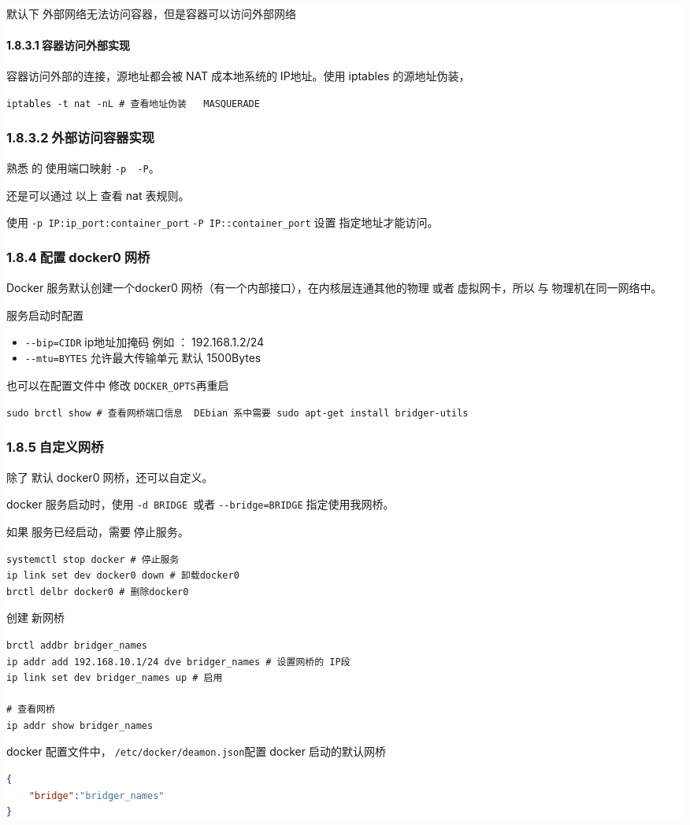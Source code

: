 默认下 外部网络无法访问容器，但是容器可以访问外部网络

#### 1.8.3.1 容器访问外部实现

容器访问外部的连接，源地址都会被 NAT 成本地系统的 IP地址。使用 iptables 的源地址伪装，

```shell
iptables -t nat -nL # 查看地址伪装   MASQUERADE
```

### 1.8.3.2 外部访问容器实现

熟悉 的 使用端口映射 `-p  -P`。

还是可以通过 以上 查看 nat 表规则。

使用 `-p IP:ip_port:container_port` `-P IP::container_port` 设置 指定地址才能访问。

### 1.8.4 配置 docker0 网桥

Docker 服务默认创建一个docker0 网桥（有一个内部接口），在内核层连通其他的物理 或者 虚拟网卡，所以 与 物理机在同一网络中。

服务启动时配置

+ `--bip=CIDR` ip地址加掩码 例如 ： 192.168.1.2/24
+ `--mtu=BYTES` 允许最大传输单元 默认 1500Bytes

也可以在配置文件中 修改 `DOCKER_OPTS`再重启

```shell
sudo brctl show # 查看网桥端口信息  DEbian 系中需要 sudo apt-get install bridger-utils 
```

### 1.8.5 自定义网桥

除了 默认 docker0 网桥，还可以自定义。

docker 服务启动时，使用 `-d BRIDGE `或者 `--bridge=BRIDGE` 指定使用我网桥。

如果 服务已经启动，需要 停止服务。

```shell
systemctl stop docker # 停止服务
ip link set dev docker0 down # 卸载docker0
brctl delbr docker0 # 删除docker0
```

创建 新网桥

```shell
brctl addbr bridger_names
ip addr add 192.168.10.1/24 dve bridger_names # 设置网桥的 IP段
ip link set dev bridger_names up # 启用

# 查看网桥
ip addr show bridger_names
```

docker 配置文件中， `/etc/docker/deamon.json`配置 docker 启动的默认网桥

```json
{
    "bridge":"bridger_names"
}
```